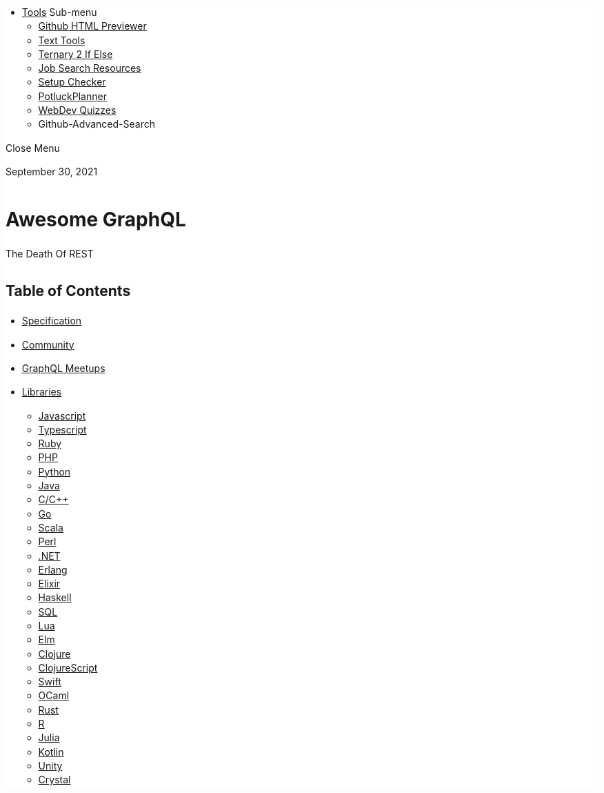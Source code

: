 -   <a href="/docs/tools" class="button">Tools</a> <span class="icon-angle-right" data-aria-hidden="true"></span><span class="screen-reader-text">Sub-menu</span>
    -   <a href="https://githtmlpreview.netlify.app/" class="button">Github HTML Previewer</a>
    -   <a href="https://devtools42.netlify.app/" class="button">Text Tools</a>
    -   <a href="https://ternary42.netlify.app/" class="button">Ternary 2 If Else</a>
    -   <a href="https://determined-dijkstra-ee7390.netlify.app/" class="button">Job Search Resources</a>
    -   <a href="https://github.com/bgoonz/web-dev-setup-checker" class="button">Setup Checker</a>
    -   <a href="https://potluck-landing.netlify.app/" class="button">PotluckPlanner</a>
    -   <a href="https://web-dev-interview-prep-quiz-website.netlify.app/" class="button">WebDev Quizzes</a>
    -   <span class="screen-reader-text">Github-Advanced-Search</span>

<span class="screen-reader-text">Close Menu</span><span class="icon-menu" data-aria-hidden="true"></span>

September 30, 2021

Awesome GraphQL
===============

The Death Of REST

Table of Contents
-----------------

-   [Specification](https://github.com/dhruv-kumar-jha/awesome-graphql#spec)
-   [Community](https://github.com/dhruv-kumar-jha/awesome-graphql#community)
-   [GraphQL Meetups](https://github.com/dhruv-kumar-jha/awesome-graphql#meetups)
-   [Libraries](https://github.com/dhruv-kumar-jha/awesome-graphql#lib)

    -   [Javascript](https://github.com/dhruv-kumar-jha/awesome-graphql#lib-js)
    -   [Typescript](https://github.com/dhruv-kumar-jha/awesome-graphql#lib-ts)
    -   [Ruby](https://github.com/dhruv-kumar-jha/awesome-graphql#lib-rb)
    -   [PHP](https://github.com/dhruv-kumar-jha/awesome-graphql#lib-php)
    -   [Python](https://github.com/dhruv-kumar-jha/awesome-graphql#lib-py)
    -   [Java](https://github.com/dhruv-kumar-jha/awesome-graphql#lib-java)
    -   [C/C++](https://github.com/dhruv-kumar-jha/awesome-graphql#lib-c)
    -   [Go](https://github.com/dhruv-kumar-jha/awesome-graphql#lib-go)
    -   [Scala](https://github.com/dhruv-kumar-jha/awesome-graphql#lib-scala)
    -   [Perl](https://github.com/dhruv-kumar-jha/awesome-graphql#lib-perl)
    -   [.NET](https://github.com/dhruv-kumar-jha/awesome-graphql#lib-dotnet)
    -   [Erlang](https://github.com/dhruv-kumar-jha/awesome-graphql#lib-erlang)
    -   [Elixir](https://github.com/dhruv-kumar-jha/awesome-graphql#lib-elixir)
    -   [Haskell](https://github.com/dhruv-kumar-jha/awesome-graphql#lib-haskell)
    -   [SQL](https://github.com/dhruv-kumar-jha/awesome-graphql#lib-sql)
    -   [Lua](https://github.com/dhruv-kumar-jha/awesome-graphql#lib-lua)
    -   [Elm](https://github.com/dhruv-kumar-jha/awesome-graphql#lib-elm)
    -   [Clojure](https://github.com/dhruv-kumar-jha/awesome-graphql#lib-clojure)
    -   [ClojureScript](https://github.com/dhruv-kumar-jha/awesome-graphql#lib-clojurescript)
    -   [Swift](https://github.com/dhruv-kumar-jha/awesome-graphql#lib-swift)
    -   [OCaml](https://github.com/dhruv-kumar-jha/awesome-graphql#lib-ocaml)
    -   [Rust](https://github.com/dhruv-kumar-jha/awesome-graphql#lib-rust)
    -   [R](https://github.com/dhruv-kumar-jha/awesome-graphql#lib-r)
    -   [Julia](https://github.com/dhruv-kumar-jha/awesome-graphql#lib-julia)
    -   [Kotlin](https://github.com/dhruv-kumar-jha/awesome-graphql#lib-kotlin)
    -   [Unity](https://github.com/dhruv-kumar-jha/awesome-graphql#lib-unity)
    -   [Crystal](https://github.com/dhruv-kumar-jha/awesome-graphql#lib-crystal)
